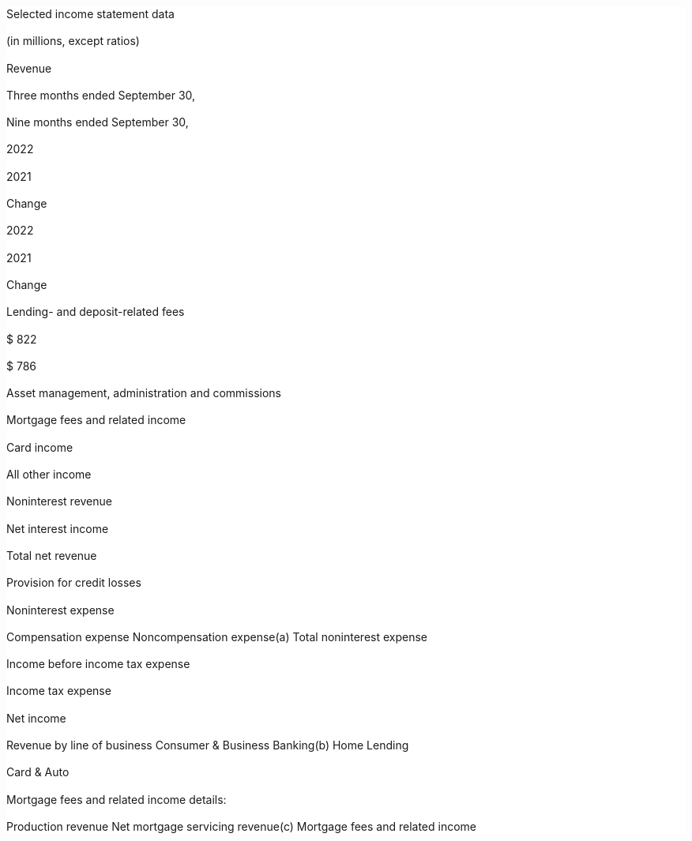 Selected income statement data

(in millions, except ratios)

Revenue

Three months ended September 30,

Nine months ended September 30,

2022

2021

Change

2022

2021

Change

Lending- and deposit-related fees

$  822

$  786

Asset management, administration and commissions

Mortgage fees and related income

Card income

All other income

Noninterest revenue

Net interest income

Total net revenue

Provision for credit losses

Noninterest expense

Compensation expense
Noncompensation expense(a)
Total noninterest expense

Income before income tax expense

Income tax expense

Net income

Revenue by line of business
Consumer & Business Banking(b)
Home Lending

Card & Auto

Mortgage fees and related income details:

Production revenue
Net mortgage servicing revenue(c)
Mortgage fees and related income
